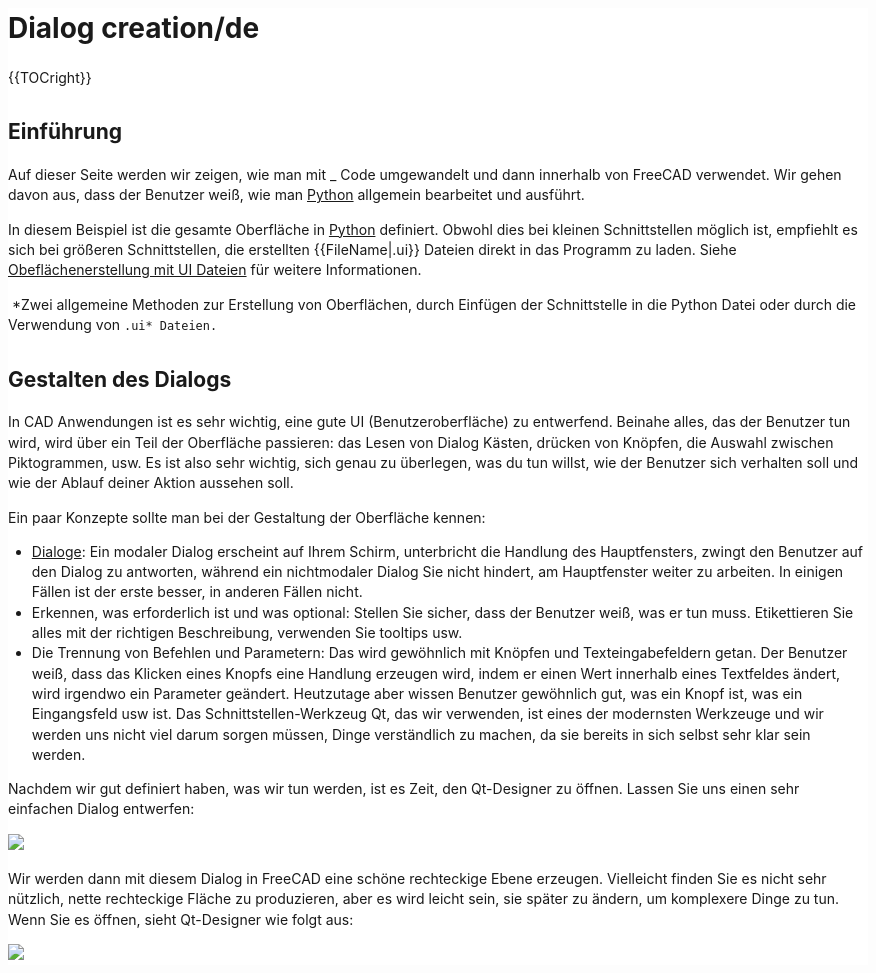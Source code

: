 # Dialog creation/de
{{TOCright}}

## Einführung

Auf dieser Seite werden wir zeigen, wie man mit _ Code umgewandelt und dann innerhalb von FreeCAD verwendet. Wir gehen davon aus, dass der Benutzer weiß, wie man [Python](Python/de.md) allgemein bearbeitet und ausführt.

In diesem Beispiel ist die gesamte Oberfläche in [Python](Python/de.md) definiert. Obwohl dies bei kleinen Schnittstellen möglich ist, empfiehlt es sich bei größeren Schnittstellen, die erstellten {{FileName|.ui}} Dateien direkt in das Programm zu laden. Siehe [Obeflächenerstellung mit UI Dateien](Interface_creation_with_UI_files/de.md) für weitere Informationen.

<img alt="" src=images/FreeCAD_creating_interfaces.svg  style="width:600px;"> *Zwei allgemeine Methoden zur Erstellung von Oberflächen, durch Einfügen der Schnittstelle in die Python Datei oder durch die Verwendung von `.ui* Dateien.`

## Gestalten des Dialogs 

In CAD Anwendungen ist es sehr wichtig, eine gute UI (Benutzeroberfläche) zu entwerfend. Beinahe alles, das der Benutzer tun wird, wird über ein Teil der Oberfläche passieren: das Lesen von Dialog Kästen, drücken von Knöpfen, die Auswahl zwischen Piktogrammen, usw. Es ist also sehr wichtig, sich genau zu überlegen, was du tun willst, wie der Benutzer sich verhalten soll und wie der Ablauf deiner Aktion aussehen soll.

Ein paar Konzepte sollte man bei der Gestaltung der Oberfläche kennen:

-   [Dialoge](http://de.wikipedia.org/wiki/Dialogfenster): Ein modaler Dialog erscheint auf Ihrem Schirm, unterbricht die Handlung des Hauptfensters, zwingt den Benutzer auf den Dialog zu antworten, während ein nichtmodaler Dialog Sie nicht hindert, am Hauptfenster weiter zu arbeiten. In einigen Fällen ist der erste besser, in anderen Fällen nicht.
-   Erkennen, was erforderlich ist und was optional: Stellen Sie sicher, dass der Benutzer weiß, was er tun muss. Etikettieren Sie alles mit der richtigen Beschreibung, verwenden Sie tooltips usw.
-   Die Trennung von Befehlen und Parametern: Das wird gewöhnlich mit Knöpfen und Texteingabefeldern getan. Der Benutzer weiß, dass das Klicken eines Knopfs eine Handlung erzeugen wird, indem er einen Wert innerhalb eines Textfeldes ändert, wird irgendwo ein Parameter geändert. Heutzutage aber wissen Benutzer gewöhnlich gut, was ein Knopf ist, was ein Eingangsfeld usw ist. Das Schnittstellen-Werkzeug Qt, das wir verwenden, ist eines der modernsten Werkzeuge und wir werden uns nicht viel darum sorgen müssen, Dinge verständlich zu machen, da sie bereits in sich selbst sehr klar sein werden.

Nachdem wir gut definiert haben, was wir tun werden, ist es Zeit, den Qt-Designer zu öffnen. Lassen Sie uns einen sehr einfachen Dialog entwerfen:

![](images/Qttestdialog.jpg )

Wir werden dann mit diesem Dialog in FreeCAD eine schöne rechteckige Ebene erzeugen. Vielleicht finden Sie es nicht sehr nützlich, nette rechteckige Fläche zu produzieren, aber es wird leicht sein, sie später zu ändern, um komplexere Dinge zu tun. Wenn Sie es öffnen, sieht Qt-Designer wie folgt aus:

![](images/Qtdesigner-screenshot.jpg )
